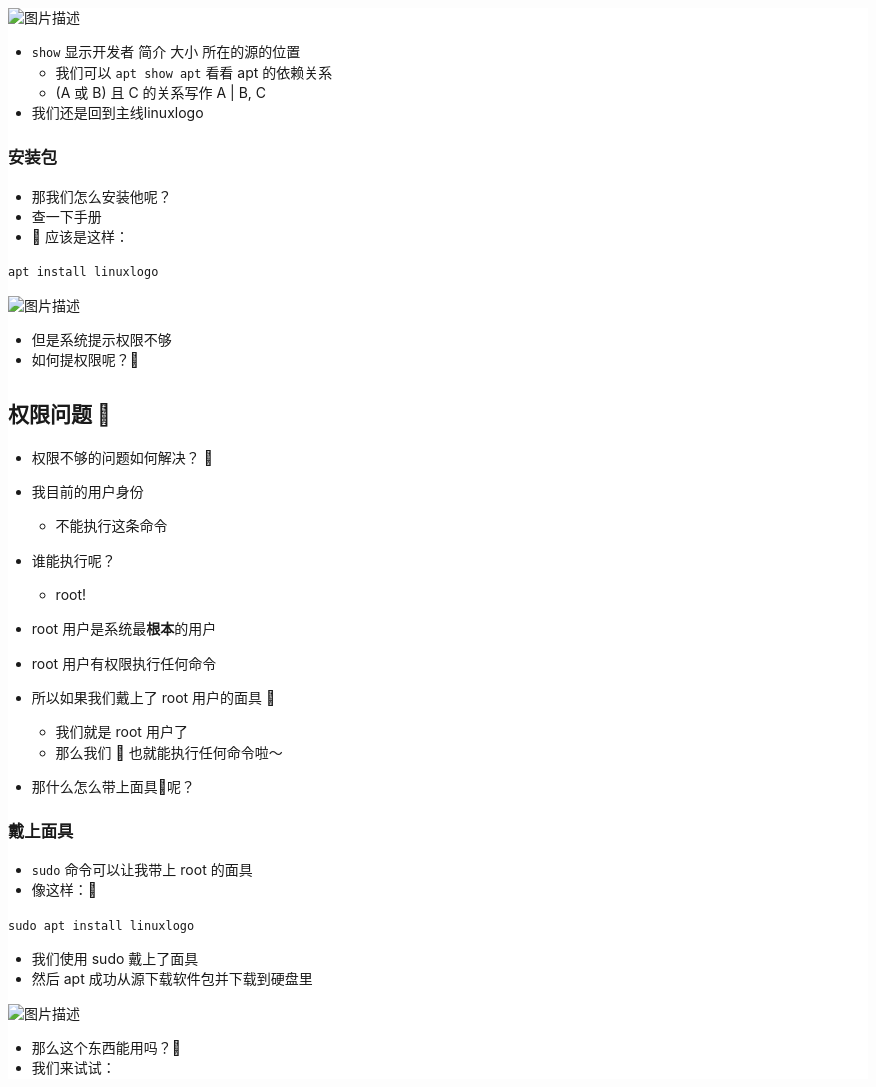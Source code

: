 ![图片描述](https://doc.shiyanlou.com/courses/uid1190679-20220901-1662024930041)

- `show` 显示开发者 简介 大小 所在的源的位置
  - 我们可以 `apt show apt` 看看 apt 的依赖关系
  - (A 或 B) 且 C 的关系写作 A | B, C
- 我们还是回到主线linuxlogo

### 安装包

- 那我们怎么安装他呢？
- 查一下手册
- 📕 应该是这样：

```shell
apt install linuxlogo
```

![图片描述](https://doc.shiyanlou.com/courses/uid1190679-20220901-1662025043601)


- 但是系统提示权限不够
- 如何提权限呢？🤔

## 权限问题 👺

- 权限不够的问题如何解决？ 🤫

- 我目前的用户身份
	- 不能执行这条命令
- 谁能执行呢？
	- root!
- root 用户是系统最**根本**的用户
- root 用户有权限执行任何命令
- 所以如果我们戴上了 root 用户的面具 👺
	- 我们就是 root 用户了
	- 那么我们 👺 也就能执行任何命令啦～
- 那什么怎么带上面具👺呢？

### 戴上面具

- `sudo` 命令可以让我带上 root 的面具
- 像这样：👺

```shell
sudo apt install linuxlogo
```

- 我们使用 sudo 戴上了面具
- 然后 apt 成功从源下载软件包并下载到硬盘里

![图片描述](https://doc.shiyanlou.com/courses/uid1190679-20220901-1662024999601)

- 那么这个东西能用吗？🤪 
- 我们来试试：
